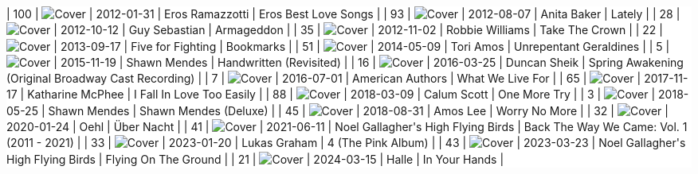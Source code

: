 | 100 | ![Cover](https://i.discogs.com/3QYxvgCh-2A4OUVp8Z_nqy1-xwnBhrprzYc0u4xFLz8/rs:fit/g:sm/q:40/h:150/w:150/czM6Ly9kaXNjb2dz/LWRhdGFiYXNlLWlt/YWdlcy9SLTM0Nzg2/NTAtMTMzMTk5NTkx/MC5qcGVn.jpeg) | 2012-01-31 | Eros Ramazzotti | Eros Best Love Songs |
| 93 | ![Cover](https://i.discogs.com/24od4-mR6OPNSu9B-NVpyRWH_LfBlJY_soI9rR01sy0/rs:fit/g:sm/q:40/h:150/w:150/czM6Ly9kaXNjb2dz/LWRhdGFiYXNlLWlt/YWdlcy9SLTY2MDM3/MjUtMTQyMjkwNjU2/OS0yMTIyLmpwZWc.jpeg) | 2012-08-07 | Anita Baker | Lately |
| 28 | ![Cover](https://i.discogs.com/jWNFOYmlafV4A-uQe8TunxV2p1czFu3sJkHmP-Lud4Y/rs:fit/g:sm/q:40/h:150/w:150/czM6Ly9kaXNjb2dz/LWRhdGFiYXNlLWlt/YWdlcy9SLTQzNjI0/NzMtMTY1OTkzNzc0/NS0yNjk5LmpwZWc.jpeg) | 2012-10-12 | Guy Sebastian | Armageddon |
| 35 | ![Cover](http://coverartarchive.org/release/b50bf968-1b2b-41ff-b1f3-b8bd7aa25884/3480184535-250.jpg) | 2012-11-02 | Robbie Williams | Take The Crown |
| 22 | ![Cover](http://coverartarchive.org/release/9ee7146c-ce57-4e5c-8e4a-88b0682d0f06/6776488322-250.jpg) | 2013-09-17 | Five for Fighting | Bookmarks |
| 51 | ![Cover](http://coverartarchive.org/release/fcd44a2b-3e3f-4e7f-8af2-e553fa6a603f/7296590031-250.jpg) | 2014-05-09 | Tori Amos | Unrepentant Geraldines |
| 5 | ![Cover](https://i.discogs.com/EU018XWP6h9jlbHcI85lQS0-wwOvYa0LsnGYKYZ8vnA/rs:fit/g:sm/q:40/h:150/w:150/czM6Ly9kaXNjb2dz/LWRhdGFiYXNlLWlt/YWdlcy9SLTcyMjQy/MzQtMTQ5MzcwNjcz/OS0yNDMwLmpwZWc.jpeg) | 2015-11-19 | Shawn Mendes | Handwritten (Revisited) |
| 16 | ![Cover](https://lastfm.freetls.fastly.net/i/u/34s/758ac87bfe48e24f2c70189d6f082381.png) | 2016-03-25 | Duncan Sheik | Spring Awakening (Original Broadway Cast Recording) |
| 7 | ![Cover](https://i.discogs.com/WeZ7kI2P1Gkfc2X7Yy8H_eLoLOFREpMQgc-FoizeUNY/rs:fit/g:sm/q:40/h:150/w:150/czM6Ly9kaXNjb2dz/LWRhdGFiYXNlLWlt/YWdlcy9SLTg3MTU5/MDgtMTQ2NzIxNTg1/OS0yOTQ2LmpwZWc.jpeg) | 2016-07-01 | American Authors | What We Live For |
| 65 | ![Cover](https://i.discogs.com/o8zqX1y2Crol61lwNyfWM53_u0SXX-2YXpCBn9EQLAk/rs:fit/g:sm/q:40/h:150/w:150/czM6Ly9kaXNjb2dz/LWRhdGFiYXNlLWlt/YWdlcy9SLTExMTY1/MTg1LTE1MTEwNjEx/NTYtNzE1Ny5qcGVn.jpeg) | 2017-11-17 | Katharine McPhee | I Fall In Love Too Easily |
| 88 | ![Cover](https://i.discogs.com/cdNNJVMgDY7_Q5tMc_t5aVHtr9uukTcjz2keB6rwZlo/rs:fit/g:sm/q:40/h:150/w:150/czM6Ly9kaXNjb2dz/LWRhdGFiYXNlLWlt/YWdlcy9SLTExNjc5/OTU1LTE1MjA1NDEw/MjAtODE4OC5qcGVn.jpeg) | 2018-03-09 | Calum Scott | One More Try |
| 3 | ![Cover](https://i.discogs.com/h7pZTaudg6oZQDq7TmzTPCnOXAU-XhTEYo_tAYkVfLA/rs:fit/g:sm/q:40/h:150/w:150/czM6Ly9kaXNjb2dz/LWRhdGFiYXNlLWlt/YWdlcy9SLTEyMDM3/NzM2LTE1MjcwMjcx/ODEtMTg4Ni5qcGVn.jpeg) | 2018-05-25 | Shawn Mendes | Shawn Mendes (Deluxe) |
| 45 | ![Cover](https://i.discogs.com/fDCaJp7yeXAlCEnY5sVxdUNHyglIZJ8zUHPpj_rhI0E/rs:fit/g:sm/q:40/h:150/w:150/czM6Ly9kaXNjb2dz/LWRhdGFiYXNlLWlt/YWdlcy9SLTEyNDU3/Njk3LTE1MzU2NjIz/NDMtNTczOS5qcGVn.jpeg) | 2018-08-31 | Amos Lee | Worry No More |
| 32 | ![Cover](https://i.discogs.com/CnkBFd8oMLYgV75y4DN7sAeOwkru01BdI2nADoAs7R0/rs:fit/g:sm/q:40/h:150/w:150/czM6Ly9kaXNjb2dz/LWRhdGFiYXNlLWlt/YWdlcy9SLTE0Njk4/ODYxLTE1Nzk4ODQy/MTItNzg4Mi5qcGVn.jpeg) | 2020-01-24 | Oehl | Über Nacht |
| 41 | ![Cover](https://i.discogs.com/1fesqPGZtyrnAX9vg--V4uXmBOKBte0F1UN4vCuFHeY/rs:fit/g:sm/q:40/h:150/w:150/czM6Ly9kaXNjb2dz/LWRhdGFiYXNlLWlt/YWdlcy9SLTE5MDk1/Mjg2LTE2MjMzNjcw/NjUtNzQzNi5qcGVn.jpeg) | 2021-06-11 | Noel Gallagher's High Flying Birds | Back The Way We Came: Vol. 1 (2011 - 2021) |
| 33 | ![Cover](https://i.discogs.com/j8HDs1D5aUfUsb3I7r4JcCgAW82eNtIPCyIVx-sXw3c/rs:fit/g:sm/q:40/h:150/w:150/czM6Ly9kaXNjb2dz/LWRhdGFiYXNlLWlt/YWdlcy9SLTI1MzUz/NDYwLTE2NzQyODE3/MDktNjcwNC5qcGVn.jpeg) | 2023-01-20 | Lukas Graham | 4 (The Pink Album) |
| 43 | ![Cover](https://i.discogs.com/o2r9UWX69w21-h1-1vdFURJ-XLVNlsQBeOrQFMhLgHA/rs:fit/g:sm/q:40/h:150/w:150/czM6Ly9kaXNjb2dz/LWRhdGFiYXNlLWlt/YWdlcy9SLTcwNTg5/OTktMTYyMTEyMDkx/MC02MDk0LnBuZw.jpeg) | 2023-03-23 | Noel Gallagher's High Flying Birds | Flying On The Ground |
| 21 | ![Cover](https://i.discogs.com/DMeJq-XE-IRz4IYKf7aUvKOdWSezc7mRPR8ibz4woNM/rs:fit/g:sm/q:40/h:150/w:150/czM6Ly9kaXNjb2dz/LWRhdGFiYXNlLWlt/YWdlcy9SLTMwMTA3/NDAyLTE3MTA1Mjkx/ODItOTEwMS5qcGVn.jpeg) | 2024-03-15 | Halle | In Your Hands |